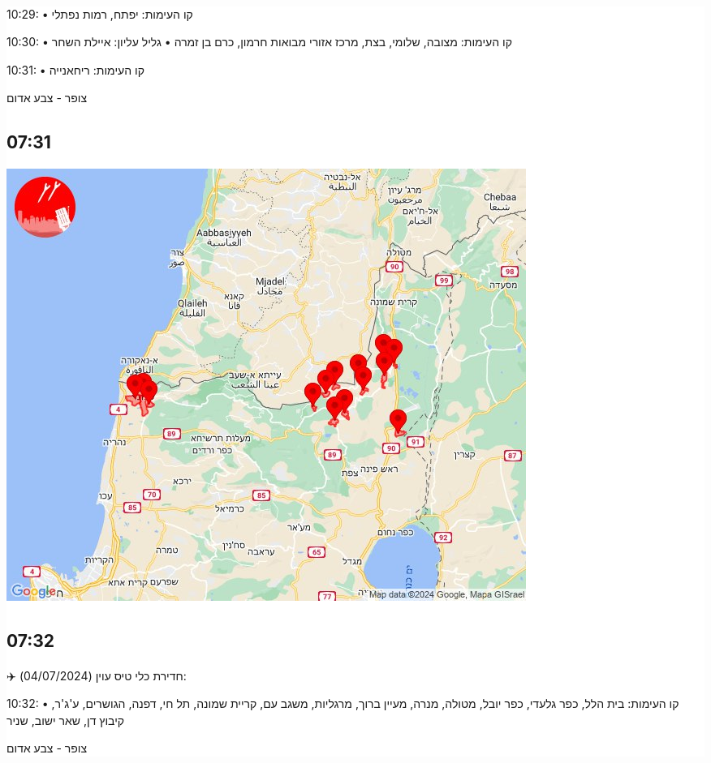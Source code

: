 10:29:
• קו העימות: יפתח, רמות נפתלי 

10:30:
• קו העימות: מצובה, שלומי, בצת, מרכז אזורי מבואות חרמון, כרם בן זמרה 
• גליל עליון: איילת השחר 

10:31:
• קו העימות: ריחאנייה 

צופר - צבע אדום

## 07:31

![Photo](images/22825.jpg)

## 07:32

✈️ חדירת כלי טיס עוין (04/07/2024):

10:32:
• קו העימות: בית הלל, כפר גלעדי, כפר יובל, מטולה, מנרה, מעיין ברוך, מרגליות, משגב עם, קריית שמונה, תל חי, דפנה, הגושרים, ע'ג'ר, קיבוץ דן, שאר ישוב, שניר 

צופר - צבע אדום
